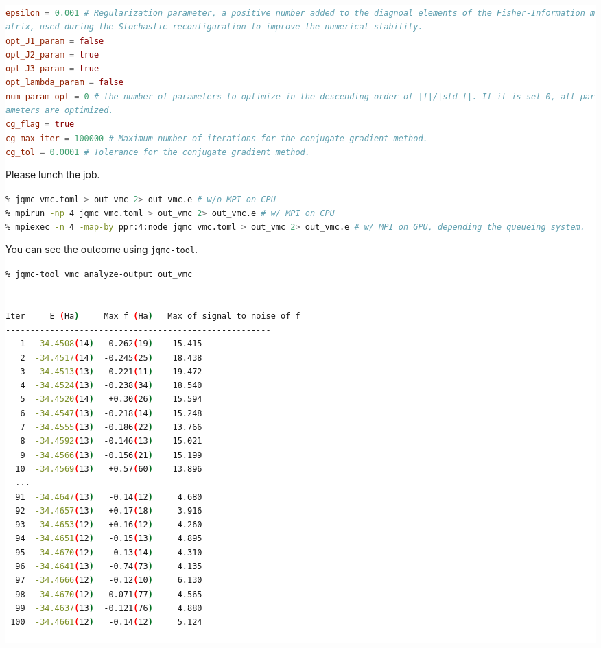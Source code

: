 ```toml:vmc.toml
epsilon = 0.001 # Regularization parameter, a positive number added to the diagnoal elements of the Fisher-Information matrix, used during the Stochastic reconfiguration to improve the numerical stability.
opt_J1_param = false
opt_J2_param = true
opt_J3_param = true
opt_lambda_param = false
num_param_opt = 0 # the number of parameters to optimize in the descending order of |f|/|std f|. If it is set 0, all parameters are optimized.
cg_flag = true
cg_max_iter = 100000 # Maximum number of iterations for the conjugate gradient method.
cg_tol = 0.0001 # Tolerance for the conjugate gradient method.
```

Please lunch the job.

```bash
% jqmc vmc.toml > out_vmc 2> out_vmc.e # w/o MPI on CPU
% mpirun -np 4 jqmc vmc.toml > out_vmc 2> out_vmc.e # w/ MPI on CPU
% mpiexec -n 4 -map-by ppr:4:node jqmc vmc.toml > out_vmc 2> out_vmc.e # w/ MPI on GPU, depending the queueing system.
```

You can see the outcome using `jqmc-tool`.

```bash
% jqmc-tool vmc analyze-output out_vmc

------------------------------------------------------
Iter     E (Ha)     Max f (Ha)   Max of signal to noise of f
------------------------------------------------------
   1  -34.4508(14)  -0.262(19)    15.415
   2  -34.4517(14)  -0.245(25)    18.438
   3  -34.4513(13)  -0.221(11)    19.472
   4  -34.4524(13)  -0.238(34)    18.540
   5  -34.4520(14)   +0.30(26)    15.594
   6  -34.4547(13)  -0.218(14)    15.248
   7  -34.4555(13)  -0.186(22)    13.766
   8  -34.4592(13)  -0.146(13)    15.021
   9  -34.4566(13)  -0.156(21)    15.199
  10  -34.4569(13)   +0.57(60)    13.896
  ...
  91  -34.4647(13)   -0.14(12)     4.680
  92  -34.4657(13)   +0.17(18)     3.916
  93  -34.4653(12)   +0.16(12)     4.260
  94  -34.4651(12)   -0.15(13)     4.895
  95  -34.4670(12)   -0.13(14)     4.310
  96  -34.4641(13)   -0.74(73)     4.135
  97  -34.4666(12)   -0.12(10)     6.130
  98  -34.4670(12)  -0.071(77)     4.565
  99  -34.4637(13)  -0.121(76)     4.880
 100  -34.4661(12)   -0.14(12)     5.124
------------------------------------------------------
```
